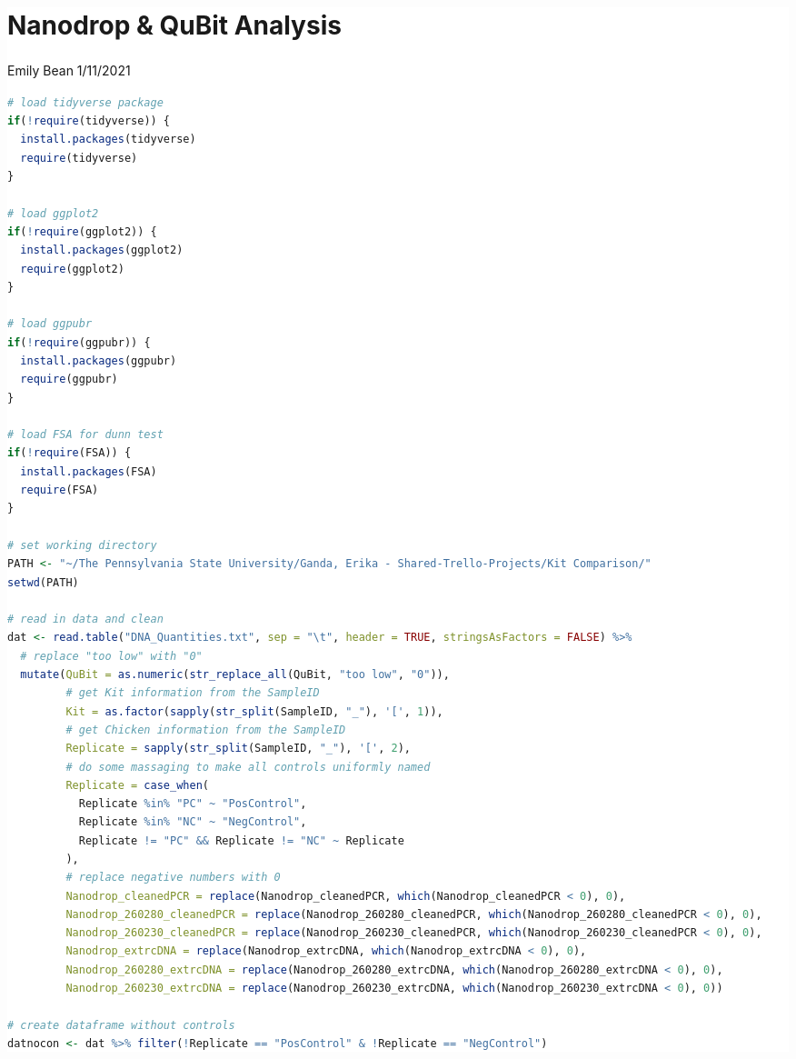 Nanodrop & QuBit Analysis
================
Emily Bean
1/11/2021

``` r
# load tidyverse package
if(!require(tidyverse)) {
  install.packages(tidyverse)
  require(tidyverse)
}

# load ggplot2
if(!require(ggplot2)) {
  install.packages(ggplot2)
  require(ggplot2)
}

# load ggpubr
if(!require(ggpubr)) {
  install.packages(ggpubr)
  require(ggpubr)
}

# load FSA for dunn test
if(!require(FSA)) {
  install.packages(FSA)
  require(FSA)
}

# set working directory
PATH <- "~/The Pennsylvania State University/Ganda, Erika - Shared-Trello-Projects/Kit Comparison/"
setwd(PATH)

# read in data and clean
dat <- read.table("DNA_Quantities.txt", sep = "\t", header = TRUE, stringsAsFactors = FALSE) %>% 
  # replace "too low" with "0"
  mutate(QuBit = as.numeric(str_replace_all(QuBit, "too low", "0")),
         # get Kit information from the SampleID
         Kit = as.factor(sapply(str_split(SampleID, "_"), '[', 1)),
         # get Chicken information from the SampleID
         Replicate = sapply(str_split(SampleID, "_"), '[', 2),
         # do some massaging to make all controls uniformly named
         Replicate = case_when(
           Replicate %in% "PC" ~ "PosControl",
           Replicate %in% "NC" ~ "NegControl",
           Replicate != "PC" && Replicate != "NC" ~ Replicate
         ),
         # replace negative numbers with 0
         Nanodrop_cleanedPCR = replace(Nanodrop_cleanedPCR, which(Nanodrop_cleanedPCR < 0), 0),
         Nanodrop_260280_cleanedPCR = replace(Nanodrop_260280_cleanedPCR, which(Nanodrop_260280_cleanedPCR < 0), 0),
         Nanodrop_260230_cleanedPCR = replace(Nanodrop_260230_cleanedPCR, which(Nanodrop_260230_cleanedPCR < 0), 0),
         Nanodrop_extrcDNA = replace(Nanodrop_extrcDNA, which(Nanodrop_extrcDNA < 0), 0),
         Nanodrop_260280_extrcDNA = replace(Nanodrop_260280_extrcDNA, which(Nanodrop_260280_extrcDNA < 0), 0),
         Nanodrop_260230_extrcDNA = replace(Nanodrop_260230_extrcDNA, which(Nanodrop_260230_extrcDNA < 0), 0))

# create dataframe without controls
datnocon <- dat %>% filter(!Replicate == "PosControl" & !Replicate == "NegControl")
```
